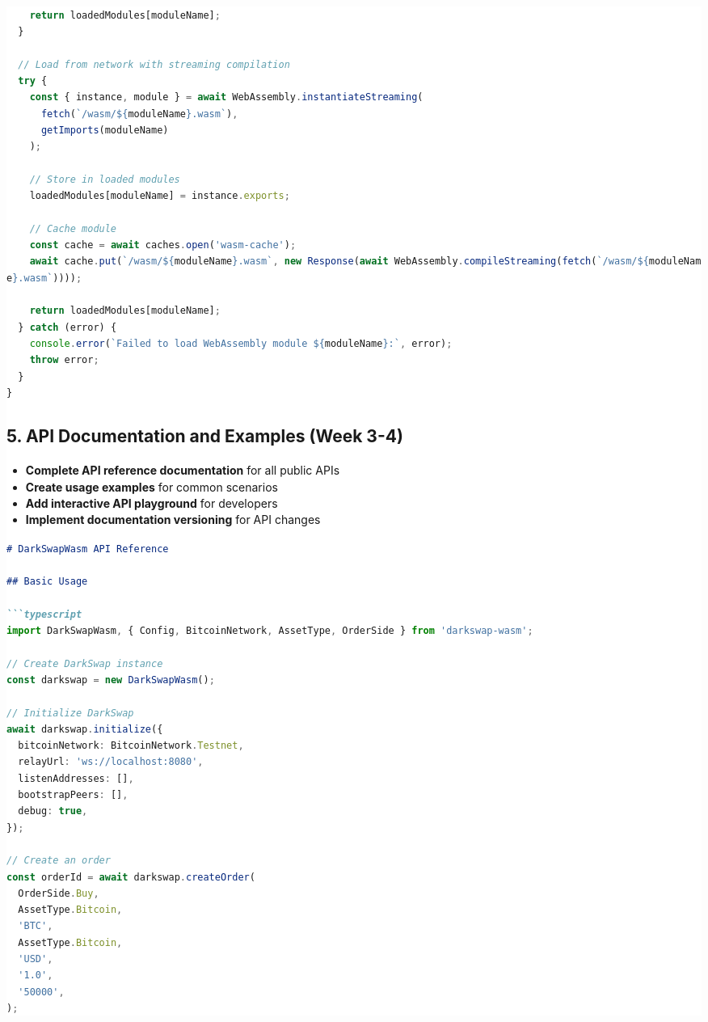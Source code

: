 ```javascript
    return loadedModules[moduleName];
  }
  
  // Load from network with streaming compilation
  try {
    const { instance, module } = await WebAssembly.instantiateStreaming(
      fetch(`/wasm/${moduleName}.wasm`),
      getImports(moduleName)
    );
    
    // Store in loaded modules
    loadedModules[moduleName] = instance.exports;
    
    // Cache module
    const cache = await caches.open('wasm-cache');
    await cache.put(`/wasm/${moduleName}.wasm`, new Response(await WebAssembly.compileStreaming(fetch(`/wasm/${moduleName}.wasm`))));
    
    return loadedModules[moduleName];
  } catch (error) {
    console.error(`Failed to load WebAssembly module ${moduleName}:`, error);
    throw error;
  }
}
```

## 5. API Documentation and Examples (Week 3-4)

- **Complete API reference documentation** for all public APIs
- **Create usage examples** for common scenarios
- **Add interactive API playground** for developers
- **Implement documentation versioning** for API changes

```markdown
# DarkSwapWasm API Reference

## Basic Usage

```typescript
import DarkSwapWasm, { Config, BitcoinNetwork, AssetType, OrderSide } from 'darkswap-wasm';

// Create DarkSwap instance
const darkswap = new DarkSwapWasm();

// Initialize DarkSwap
await darkswap.initialize({
  bitcoinNetwork: BitcoinNetwork.Testnet,
  relayUrl: 'ws://localhost:8080',
  listenAddresses: [],
  bootstrapPeers: [],
  debug: true,
});

// Create an order
const orderId = await darkswap.createOrder(
  OrderSide.Buy,
  AssetType.Bitcoin,
  'BTC',
  AssetType.Bitcoin,
  'USD',
  '1.0',
  '50000',
);
```